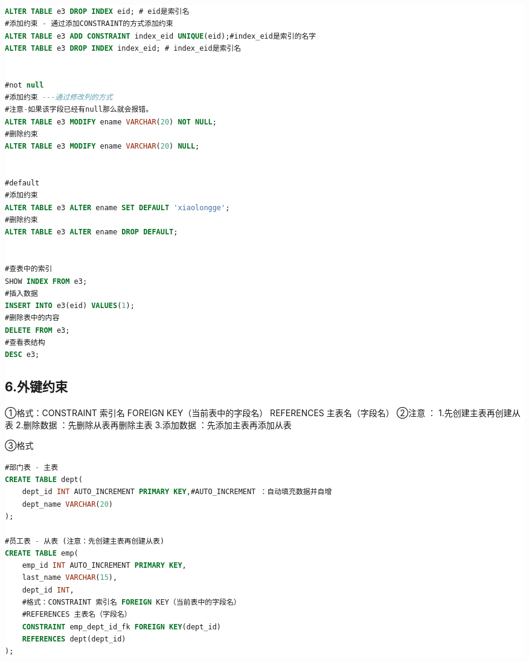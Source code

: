 ```sql
ALTER TABLE e3 DROP INDEX eid; # eid是索引名
#添加约束 - 通过添加CONSTRAINT的方式添加约束
ALTER TABLE e3 ADD CONSTRAINT index_eid UNIQUE(eid);#index_eid是索引的名字
ALTER TABLE e3 DROP INDEX index_eid; # index_eid是索引名


#not null
#添加约束 ---通过修改列的方式
#注意-如果该字段已经有null那么就会报错。
ALTER TABLE e3 MODIFY ename VARCHAR(20) NOT NULL;
#删除约束
ALTER TABLE e3 MODIFY ename VARCHAR(20) NULL;


#default
#添加约束
ALTER TABLE e3 ALTER ename SET DEFAULT 'xiaolongge';
#删除约束
ALTER TABLE e3 ALTER ename DROP DEFAULT;


#查表中的索引
SHOW INDEX FROM e3;
#插入数据
INSERT INTO e3(eid) VALUES(1);
#删除表中的内容
DELETE FROM e3;
#查看表结构
DESC e3;
```

## 6.外键约束

①格式：CONSTRAINT 索引名 FOREIGN KEY（当前表中的字段名） REFERENCES 主表名（字段名）
②注意 ：
   1.先创建主表再创建从表
   2.删除数据 ：先删除从表再删除主表
   3.添加数据 ：先添加主表再添加从表

③格式

```sql
#部门表 - 主表
CREATE TABLE dept(
    dept_id INT AUTO_INCREMENT PRIMARY KEY,#AUTO_INCREMENT ：自动填充数据并自增
    dept_name VARCHAR(20)
);

#员工表 - 从表 (注意：先创建主表再创建从表)
CREATE TABLE emp(
    emp_id INT AUTO_INCREMENT PRIMARY KEY, 
    last_name VARCHAR(15),
    dept_id INT,
    #格式：CONSTRAINT 索引名 FOREIGN KEY（当前表中的字段名） 
    #REFERENCES 主表名（字段名）
    CONSTRAINT emp_dept_id_fk FOREIGN KEY(dept_id) 
    REFERENCES dept(dept_id)
);
```
